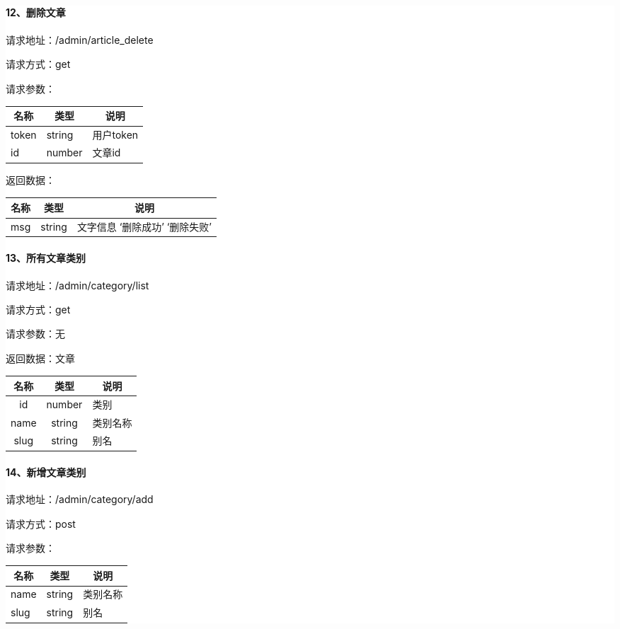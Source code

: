 

#### 

#### 12、删除文章

请求地址：/admin/article_delete

请求方式：get

请求参数：

| 名称  | 类型   | 说明      |
| ----- | ------ | --------- |
| token | string | 用户token |
| id    | number | 文章id    |

返回数据：

| 名称 |  类型  | 说明                              |
| :--: | :----: | --------------------------------- |
| msg  | string | 文字信息  ‘删除成功’   ‘删除失败’ |



#### 13、所有文章类别

请求地址：/admin/category/list

请求方式：get

请求参数：无

返回数据：文章

| 名称 |  类型  | 说明     |
| :--: | :----: | -------- |
|  id  | number | 类别     |
| name | string | 类别名称 |
| slug | string | 别名     |



#### 14、新增文章类别

请求地址：/admin/category/add

请求方式：post

请求参数：

| 名称 | 类型   | 说明     |
| ---- | ------ | -------- |
| name | string | 类别名称 |
| slug | string | 别名     |
